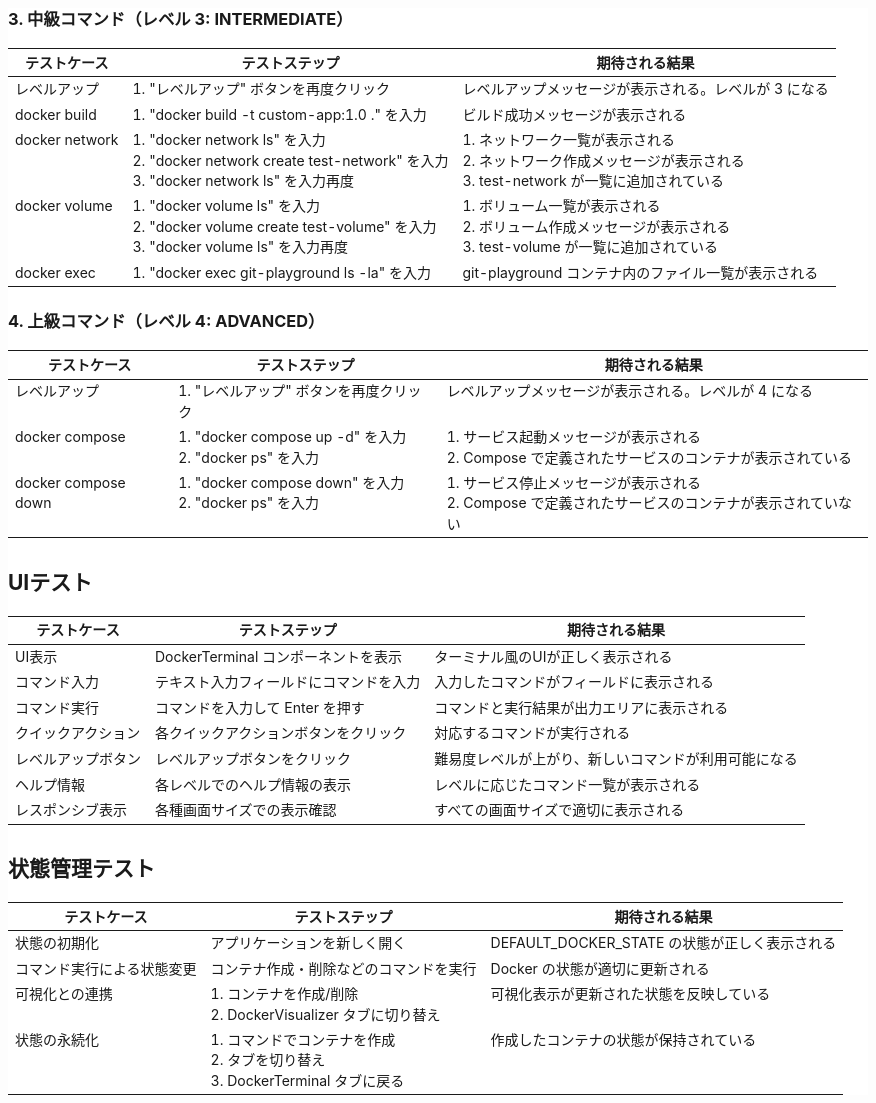 ### 3. 中級コマンド（レベル 3: INTERMEDIATE）

| テストケース | テストステップ | 期待される結果 |
| ---------- | ------------ | ------------ |
| レベルアップ | 1. "レベルアップ" ボタンを再度クリック | レベルアップメッセージが表示される。レベルが 3 になる |
| docker build | 1. "docker build -t custom-app:1.0 ." を入力 | ビルド成功メッセージが表示される |
| docker network | 1. "docker network ls" を入力<br>2. "docker network create test-network" を入力<br>3. "docker network ls" を入力再度 | 1. ネットワーク一覧が表示される<br>2. ネットワーク作成メッセージが表示される<br>3. test-network が一覧に追加されている |
| docker volume | 1. "docker volume ls" を入力<br>2. "docker volume create test-volume" を入力<br>3. "docker volume ls" を入力再度 | 1. ボリューム一覧が表示される<br>2. ボリューム作成メッセージが表示される<br>3. test-volume が一覧に追加されている |
| docker exec | 1. "docker exec git-playground ls -la" を入力 | git-playground コンテナ内のファイル一覧が表示される |

### 4. 上級コマンド（レベル 4: ADVANCED）

| テストケース | テストステップ | 期待される結果 |
| ---------- | ------------ | ------------ |
| レベルアップ | 1. "レベルアップ" ボタンを再度クリック | レベルアップメッセージが表示される。レベルが 4 になる |
| docker compose | 1. "docker compose up -d" を入力<br>2. "docker ps" を入力 | 1. サービス起動メッセージが表示される<br>2. Compose で定義されたサービスのコンテナが表示されている |
| docker compose down | 1. "docker compose down" を入力<br>2. "docker ps" を入力 | 1. サービス停止メッセージが表示される<br>2. Compose で定義されたサービスのコンテナが表示されていない |

## UIテスト

| テストケース | テストステップ | 期待される結果 |
| ---------- | ------------ | ------------ |
| UI表示 | DockerTerminal コンポーネントを表示 | ターミナル風のUIが正しく表示される |
| コマンド入力 | テキスト入力フィールドにコマンドを入力 | 入力したコマンドがフィールドに表示される |
| コマンド実行 | コマンドを入力して Enter を押す | コマンドと実行結果が出力エリアに表示される |
| クイックアクション | 各クイックアクションボタンをクリック | 対応するコマンドが実行される |
| レベルアップボタン | レベルアップボタンをクリック | 難易度レベルが上がり、新しいコマンドが利用可能になる |
| ヘルプ情報 | 各レベルでのヘルプ情報の表示 | レベルに応じたコマンド一覧が表示される |
| レスポンシブ表示 | 各種画面サイズでの表示確認 | すべての画面サイズで適切に表示される |

## 状態管理テスト

| テストケース | テストステップ | 期待される結果 |
| ---------- | ------------ | ------------ |
| 状態の初期化 | アプリケーションを新しく開く | DEFAULT_DOCKER_STATE の状態が正しく表示される |
| コマンド実行による状態変更 | コンテナ作成・削除などのコマンドを実行 | Docker の状態が適切に更新される |
| 可視化との連携 | 1. コンテナを作成/削除<br>2. DockerVisualizer タブに切り替え | 可視化表示が更新された状態を反映している |
| 状態の永続化 | 1. コマンドでコンテナを作成<br>2. タブを切り替え<br>3. DockerTerminal タブに戻る | 作成したコンテナの状態が保持されている |
